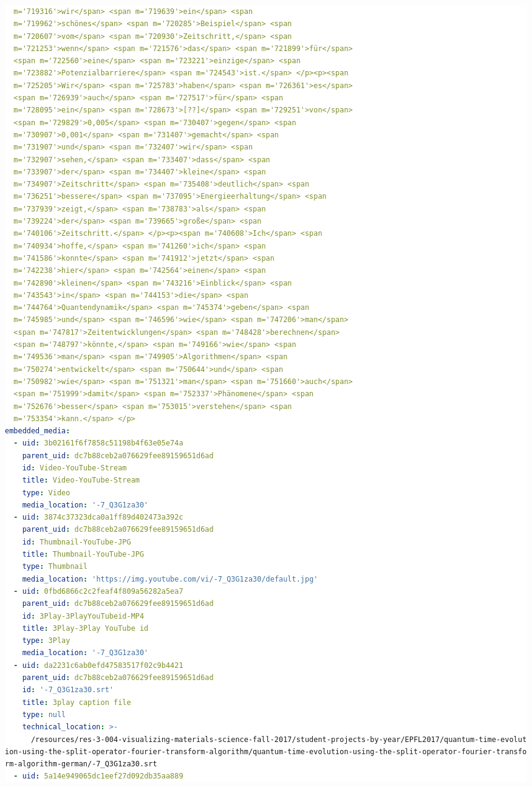 ```yaml
  m='719316'>wir</span> <span m='719639'>ein</span> <span
  m='719962'>schönes</span> <span m='720285'>Beispiel</span> <span
  m='720607'>vom</span> <span m='720930'>Zeitschritt,</span> <span
  m='721253'>wenn</span> <span m='721576'>das</span> <span m='721899'>für</span>
  <span m='722560'>eine</span> <span m='723221'>einzige</span> <span
  m='723882'>Potenzialbarriere</span> <span m='724543'>ist.</span> </p><p><span
  m='725205'>Wir</span> <span m='725783'>haben</span> <span m='726361'>es</span>
  <span m='726939'>auch</span> <span m='727517'>für</span> <span
  m='728095'>ein</span> <span m='728673'>[??]</span> <span m='729251'>von</span>
  <span m='729829'>0,005</span> <span m='730407'>gegen</span> <span
  m='730907'>0,001</span> <span m='731407'>gemacht</span> <span
  m='731907'>und</span> <span m='732407'>wir</span> <span
  m='732907'>sehen,</span> <span m='733407'>dass</span> <span
  m='733907'>der</span> <span m='734407'>kleine</span> <span
  m='734907'>Zeitschritt</span> <span m='735408'>deutlich</span> <span
  m='736251'>bessere</span> <span m='737095'>Energieerhaltung</span> <span
  m='737939'>zeigt,</span> <span m='738783'>als</span> <span
  m='739224'>der</span> <span m='739665'>große</span> <span
  m='740106'>Zeitschritt.</span> </p><p><span m='740608'>Ich</span> <span
  m='740934'>hoffe,</span> <span m='741260'>ich</span> <span
  m='741586'>konnte</span> <span m='741912'>jetzt</span> <span
  m='742238'>hier</span> <span m='742564'>einen</span> <span
  m='742890'>kleinen</span> <span m='743216'>Einblick</span> <span
  m='743543'>in</span> <span m='744153'>die</span> <span
  m='744764'>Quantendynamik</span> <span m='745374'>geben</span> <span
  m='745985'>und</span> <span m='746596'>wie</span> <span m='747206'>man</span>
  <span m='747817'>Zeitentwicklungen</span> <span m='748428'>berechnen</span>
  <span m='748797'>könnte,</span> <span m='749166'>wie</span> <span
  m='749536'>man</span> <span m='749905'>Algorithmen</span> <span
  m='750274'>entwickelt</span> <span m='750644'>und</span> <span
  m='750982'>wie</span> <span m='751321'>man</span> <span m='751660'>auch</span>
  <span m='751999'>damit</span> <span m='752337'>Phänomene</span> <span
  m='752676'>besser</span> <span m='753015'>verstehen</span> <span
  m='753354'>kann.</span> </p>
embedded_media:
  - uid: 3b02161f6f7858c51198b4f63e05e74a
    parent_uid: dc7b88ceb2a076629fee89159651d6ad
    id: Video-YouTube-Stream
    title: Video-YouTube-Stream
    type: Video
    media_location: '-7_Q3G1za30'
  - uid: 3874c37323dca0a1ff89d402473a392c
    parent_uid: dc7b88ceb2a076629fee89159651d6ad
    id: Thumbnail-YouTube-JPG
    title: Thumbnail-YouTube-JPG
    type: Thumbnail
    media_location: 'https://img.youtube.com/vi/-7_Q3G1za30/default.jpg'
  - uid: 0fbd6866c2c2feaf4f809a56282a5ea7
    parent_uid: dc7b88ceb2a076629fee89159651d6ad
    id: 3Play-3PlayYouTubeid-MP4
    title: 3Play-3Play YouTube id
    type: 3Play
    media_location: '-7_Q3G1za30'
  - uid: da2231c6ab0efd47583517f02c9b4421
    parent_uid: dc7b88ceb2a076629fee89159651d6ad
    id: '-7_Q3G1za30.srt'
    title: 3play caption file
    type: null
    technical_location: >-
      /resources/res-3-004-visualizing-materials-science-fall-2017/student-projects-by-year/EPFL2017/quantum-time-evolution-using-the-split-operator-fourier-transform-algorithm/quantum-time-evolution-using-the-split-operator-fourier-transform-algorithm-german/-7_Q3G1za30.srt
  - uid: 5a14e949065dc1eef27d092db35aa889
```